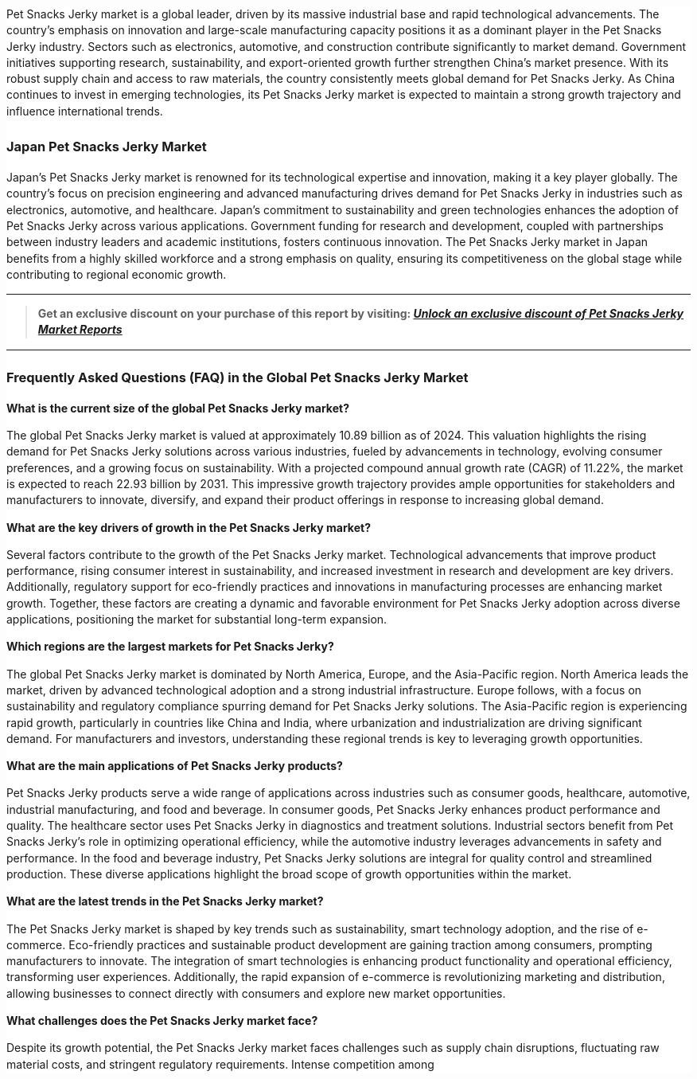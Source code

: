 Pet Snacks Jerky market is a global leader, driven by its massive industrial base and rapid technological advancements. The country&rsquo;s emphasis on innovation and large-scale manufacturing capacity positions it as a dominant player in the Pet Snacks Jerky industry. Sectors such as electronics, automotive, and construction contribute significantly to market demand. Government initiatives supporting research, sustainability, and export-oriented growth further strengthen China&rsquo;s market presence. With its robust supply chain and access to raw materials, the country consistently meets global demand for Pet Snacks Jerky. As China continues to invest in emerging technologies, its Pet Snacks Jerky market is expected to maintain a strong growth trajectory and influence international trends.</p><h3>Japan Pet Snacks Jerky Market</h3><p>Japan&rsquo;s Pet Snacks Jerky market is renowned for its technological expertise and innovation, making it a key player globally. The country&rsquo;s focus on precision engineering and advanced manufacturing drives demand for Pet Snacks Jerky in industries such as electronics, automotive, and healthcare. Japan&rsquo;s commitment to sustainability and green technologies enhances the adoption of Pet Snacks Jerky across various applications. Government funding for research and development, coupled with partnerships between industry leaders and academic institutions, fosters continuous innovation. The Pet Snacks Jerky market in Japan benefits from a highly skilled workforce and a strong emphasis on quality, ensuring its competitiveness on the global stage while contributing to regional economic growth.</p><hr /><blockquote><p><strong>Get an exclusive discount on your purchase of this report by visiting: <em><a href="://marketresearchpulse.com/ask-for-discount/19098?utm_source=Github&amp;utm_medium=027">Unlock an exclusive discount of Pet Snacks Jerky Market Reports</a></em>&nbsp;</strong></p></blockquote><hr /><h3>Frequently Asked Questions (FAQ) in the Global Pet Snacks Jerky Market</h3><p><strong>What is the current size of the global Pet Snacks Jerky market?</strong></p><p>The global Pet Snacks Jerky market is valued at approximately 10.89 billion as of 2024. This valuation highlights the rising demand for Pet Snacks Jerky solutions across various industries, fueled by advancements in technology, evolving consumer preferences, and a growing focus on sustainability. With a projected compound annual growth rate (CAGR) of 11.22%, the market is expected to reach 22.93 billion by 2031. This impressive growth trajectory provides ample opportunities for stakeholders and manufacturers to innovate, diversify, and expand their product offerings in response to increasing global demand.</p><p><strong>What are the key drivers of growth in the Pet Snacks Jerky market?</strong></p><p>Several factors contribute to the growth of the Pet Snacks Jerky market. Technological advancements that improve product performance, rising consumer interest in sustainability, and increased investment in research and development are key drivers. Additionally, regulatory support for eco-friendly practices and innovations in manufacturing processes are enhancing market growth. Together, these factors are creating a dynamic and favorable environment for Pet Snacks Jerky adoption across diverse applications, positioning the market for substantial long-term expansion.</p><p><strong>Which regions are the largest markets for Pet Snacks Jerky?</strong></p><p>The global Pet Snacks Jerky market is dominated by North America, Europe, and the Asia-Pacific region. North America leads the market, driven by advanced technological adoption and a strong industrial infrastructure. Europe follows, with a focus on sustainability and regulatory compliance spurring demand for Pet Snacks Jerky solutions. The Asia-Pacific region is experiencing rapid growth, particularly in countries like China and India, where urbanization and industrialization are driving significant demand. For manufacturers and investors, understanding these regional trends is key to leveraging growth opportunities.</p><p><strong>What are the main applications of Pet Snacks Jerky products?</strong></p><p>Pet Snacks Jerky products serve a wide range of applications across industries such as consumer goods, healthcare, automotive, industrial manufacturing, and food and beverage. In consumer goods, Pet Snacks Jerky enhances product performance and quality. The healthcare sector uses Pet Snacks Jerky in diagnostics and treatment solutions. Industrial sectors benefit from Pet Snacks Jerky&rsquo;s role in optimizing operational efficiency, while the automotive industry leverages advancements in safety and performance. In the food and beverage industry, Pet Snacks Jerky solutions are integral for quality control and streamlined production. These diverse applications highlight the broad scope of growth opportunities within the market.</p><p><strong>What are the latest trends in the Pet Snacks Jerky market?</strong></p><p>The Pet Snacks Jerky market is shaped by key trends such as sustainability, smart technology adoption, and the rise of e-commerce. Eco-friendly practices and sustainable product development are gaining traction among consumers, prompting manufacturers to innovate. The integration of smart technologies is enhancing product functionality and operational efficiency, transforming user experiences. Additionally, the rapid expansion of e-commerce is revolutionizing marketing and distribution, allowing businesses to connect directly with consumers and explore new market opportunities.</p><p><strong>What challenges does the Pet Snacks Jerky market face?</strong></p><p>Despite its growth potential, the Pet Snacks Jerky market faces challenges such as supply chain disruptions, fluctuating raw material costs, and stringent regulatory requirements. Intense competition among